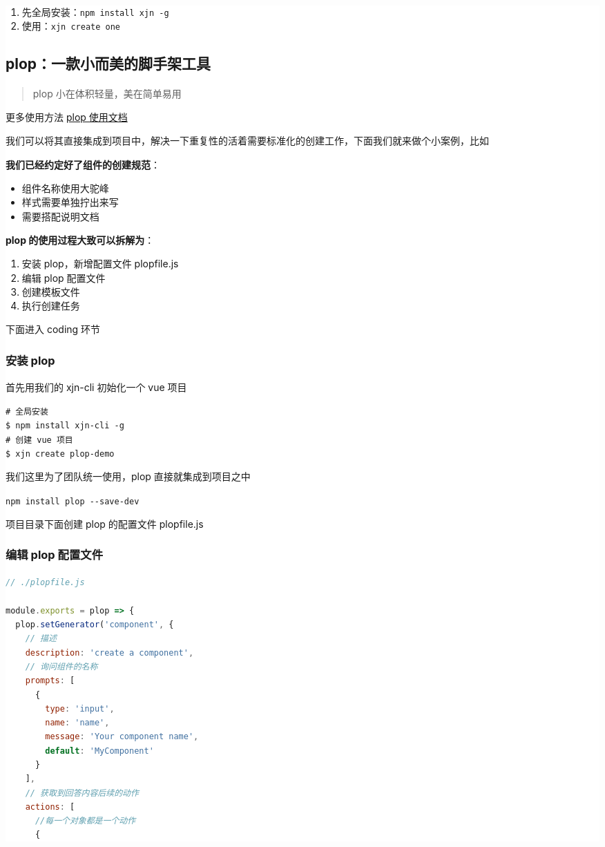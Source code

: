1. 先全局安装：`npm install xjn -g`
2. 使用：`xjn create one`



## plop：一款小而美的脚手架工具

> plop 小在体积轻量，美在简单易用

更多使用方法  [ plop 使用文档](https://link.juejin.cn?target=https%3A%2F%2Fgithub.com%2Fplopjs%2Fplop)

我们可以将其直接集成到项目中，解决一下重复性的活着需要标准化的创建工作，下面我们就来做个小案例，比如

**我们已经约定好了组件的创建规范**：

- 组件名称使用大驼峰
- 样式需要单独拧出来写
- 需要搭配说明文档

**plop 的使用过程大致可以拆解为**：

1. 安装 plop，新增配置文件 plopfile.js
2. 编辑 plop 配置文件
3. 创建模板文件
4. 执行创建任务

下面进入 coding 环节

### 安装 plop

首先用我们的 xjn-cli 初始化一个 vue 项目

```shell
# 全局安装
$ npm install xjn-cli -g 
# 创建 vue 项目
$ xjn create plop-demo
```

我们这里为了团队统一使用，plop 直接就集成到项目之中

```shell
npm install plop --save-dev
```

项目目录下面创建 plop 的配置文件 plopfile.js



### 编辑 plop 配置文件

```js
// ./plopfile.js

module.exports = plop => {
  plop.setGenerator('component', {
    // 描述
    description: 'create a component',
    // 询问组件的名称
    prompts: [
      {
        type: 'input',
        name: 'name',
        message: 'Your component name',
        default: 'MyComponent'
      }
    ],
    // 获取到回答内容后续的动作
    actions: [
      //每一个对象都是一个动作
      {
```